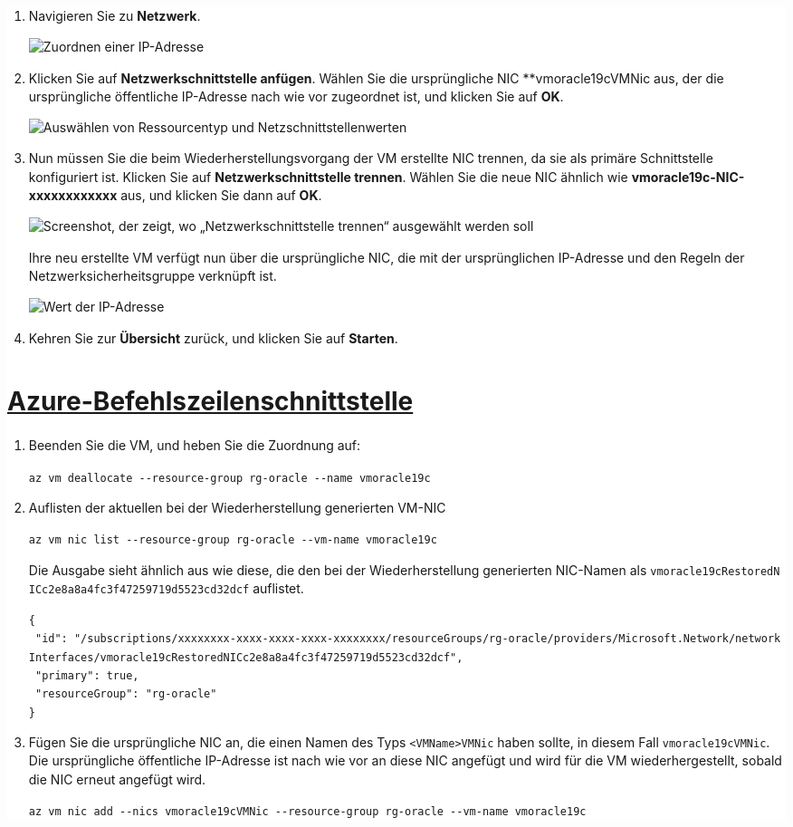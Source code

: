 1.  Navigieren Sie zu **Netzwerk**.

    ![Zuordnen einer IP-Adresse](./media/oracle-backup-recovery/create-ip-03.png)

1.  Klicken Sie auf **Netzwerkschnittstelle anfügen**. Wählen Sie die ursprüngliche NIC **vmoracle19cVMNic aus, der die ursprüngliche öffentliche IP-Adresse nach wie vor zugeordnet ist, und klicken Sie auf **OK**.

    ![Auswählen von Ressourcentyp und Netzschnittstellenwerten](./media/oracle-backup-recovery/create-ip-04.png)

1.  Nun müssen Sie die beim Wiederherstellungsvorgang der VM erstellte NIC trennen, da sie als primäre Schnittstelle konfiguriert ist. Klicken Sie auf **Netzwerkschnittstelle trennen**. Wählen Sie die neue NIC ähnlich wie **vmoracle19c-NIC-xxxxxxxxxxxx** aus, und klicken Sie dann auf **OK**.

    ![Screenshot, der zeigt, wo „Netzwerkschnittstelle trennen“ ausgewählt werden soll](./media/oracle-backup-recovery/create-ip-05.png)
    
    Ihre neu erstellte VM verfügt nun über die ursprüngliche NIC, die mit der ursprünglichen IP-Adresse und den Regeln der Netzwerksicherheitsgruppe verknüpft ist.
    
    ![Wert der IP-Adresse](./media/oracle-backup-recovery/create-ip-06.png)
    
1.  Kehren Sie zur **Übersicht** zurück, und klicken Sie auf **Starten**. 

# <a name="azure-cli"></a>[Azure-Befehlszeilenschnittstelle](#tab/azure-cli)

1. Beenden Sie die VM, und heben Sie die Zuordnung auf:

   ```azurecli
   az vm deallocate --resource-group rg-oracle --name vmoracle19c
   ```

1. Auflisten der aktuellen bei der Wiederherstellung generierten VM-NIC

   ```azurecli
   az vm nic list --resource-group rg-oracle --vm-name vmoracle19c
   ```

   Die Ausgabe sieht ähnlich aus wie diese, die den bei der Wiederherstellung generierten NIC-Namen als `vmoracle19cRestoredNICc2e8a8a4fc3f47259719d5523cd32dcf` auflistet.

   ```output
   {
    "id": "/subscriptions/xxxxxxxx-xxxx-xxxx-xxxx-xxxxxxxx/resourceGroups/rg-oracle/providers/Microsoft.Network/networkInterfaces/vmoracle19cRestoredNICc2e8a8a4fc3f47259719d5523cd32dcf",
    "primary": true,
    "resourceGroup": "rg-oracle"
   }
   ```

1. Fügen Sie die ursprüngliche NIC an, die einen Namen des Typs `<VMName>VMNic` haben sollte, in diesem Fall `vmoracle19cVMNic`. Die ursprüngliche öffentliche IP-Adresse ist nach wie vor an diese NIC angefügt und wird für die VM wiederhergestellt, sobald die NIC erneut angefügt wird. 

   ```azurecli
   az vm nic add --nics vmoracle19cVMNic --resource-group rg-oracle --vm-name vmoracle19c
   ```
